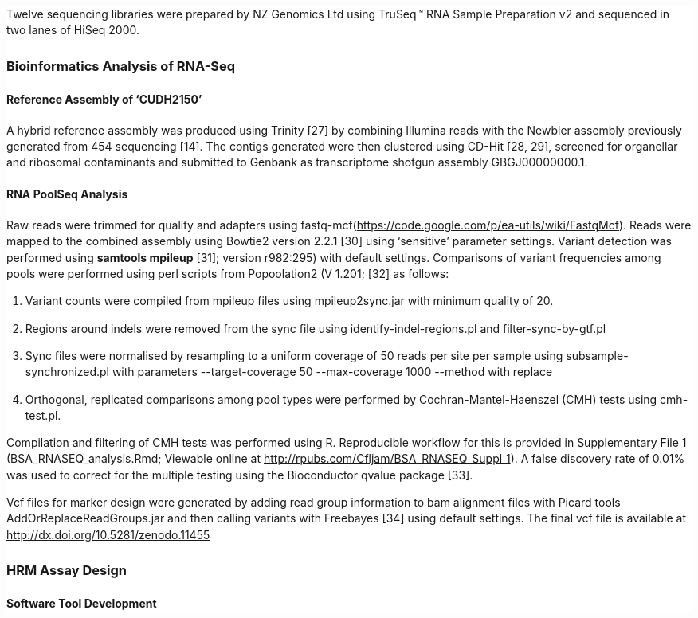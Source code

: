 Twelve sequencing libraries were prepared by NZ Genomics Ltd using
TruSeq™ RNA Sample Preparation v2 and sequenced in two lanes of HiSeq
2000.

### Bioinformatics Analysis of RNA-Seq

#### Reference Assembly of ‘CUDH2150’

A hybrid reference assembly was produced using Trinity [27] by combining
Illumina reads with the Newbler assembly previously generated from 454
sequencing [14]. The contigs generated were then clustered using CD-Hit
[28, 29], screened for organellar and ribosomal contaminants and
submitted to Genbank as transcriptome shotgun assembly GBGJ00000000.1.

#### RNA PoolSeq Analysis

Raw reads were trimmed for quality and adapters using
fastq-mcf(https://code.google.com/p/ea-utils/wiki/FastqMcf). Reads were
mapped to the combined assembly using Bowtie2 version 2.2.1 [30] using
‘sensitive’ parameter settings. Variant detection was performed using
**samtools mpileup** [31]; version r982:295) with default settings.
Comparisons of variant frequencies among pools were performed using perl
scripts from Popoolation2 (V 1.201; [32] as follows:

1.  Variant counts were compiled from mpileup files using
    mpileup2sync.jar with minimum quality of 20.

2.  Regions around indels were removed from the sync file using
    identify-indel-regions.pl and filter-sync-by-gtf.pl

3.  Sync files were normalised by resampling to a uniform coverage of 50
    reads per site per sample using subsample-synchronized.pl with
    parameters --target-coverage 50 --max-coverage 1000 --method with
    replace

4.  Orthogonal, replicated comparisons among pool types were performed
    by Cochran-Mantel-Haenszel (CMH) tests using cmh-test.pl.

Compilation and filtering of CMH tests was performed using R.
Reproducible workflow for this is provided in Supplementary File 1
(BSA\_RNASEQ\_analysis.Rmd; Viewable online at
<http://rpubs.com/Cfljam/BSA_RNASEQ_Suppl_1>). A false discovery rate of
0.01% was used to correct for the multiple testing using the
Bioconductor qvalue package [33].

Vcf files for marker design were generated by adding read group
information to bam alignment files with Picard tools
AddOrReplaceReadGroups.jar and then calling variants with Freebayes [34]
using default settings. The final vcf file is available at
<http://dx.doi.org/10.5281/zenodo.11455>

### HRM Assay Design

#### Software Tool Development
